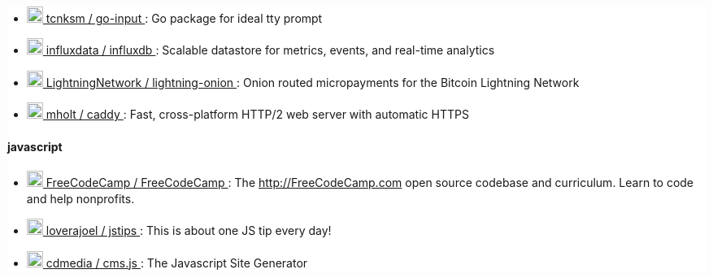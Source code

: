 * <img src='https://avatars2.githubusercontent.com/u/1256183?v=3&s=40' height='20' width='20'>[
      tcnksm
      /
      go-input
](https://github.com/tcnksm/go-input): 
      Go package for ideal tty prompt
    
* <img src='https://avatars0.githubusercontent.com/u/536312?v=3&s=40' height='20' width='20'>[
      influxdata
      /
      influxdb
](https://github.com/influxdata/influxdb): 
      Scalable datastore for metrics, events, and real-time analytics
    
* <img src='https://avatars0.githubusercontent.com/u/998190?v=3&s=40' height='20' width='20'>[
      LightningNetwork
      /
      lightning-onion
](https://github.com/LightningNetwork/lightning-onion): 
      Onion routed micropayments for the Bitcoin Lightning Network
    
* <img src='https://avatars0.githubusercontent.com/u/1128849?v=3&s=40' height='20' width='20'>[
      mholt
      /
      caddy
](https://github.com/mholt/caddy): 
      Fast, cross-platform HTTP/2 web server with automatic HTTPS
    

#### javascript
* <img src='https://avatars1.githubusercontent.com/u/985197?v=3&s=40' height='20' width='20'>[
      FreeCodeCamp
      /
      FreeCodeCamp
](https://github.com/FreeCodeCamp/FreeCodeCamp): 
      The http://FreeCodeCamp.com open source codebase and curriculum. Learn to code and help nonprofits.
    
* <img src='https://avatars3.githubusercontent.com/u/1700100?v=3&s=40' height='20' width='20'>[
      loverajoel
      /
      jstips
](https://github.com/loverajoel/jstips): 
      This is about one JS tip every day!
    
* <img src='https://avatars3.githubusercontent.com/u/4675420?v=3&s=40' height='20' width='20'>[
      cdmedia
      /
      cms.js
](https://github.com/cdmedia/cms.js): 
      The Javascript Site Generator
    